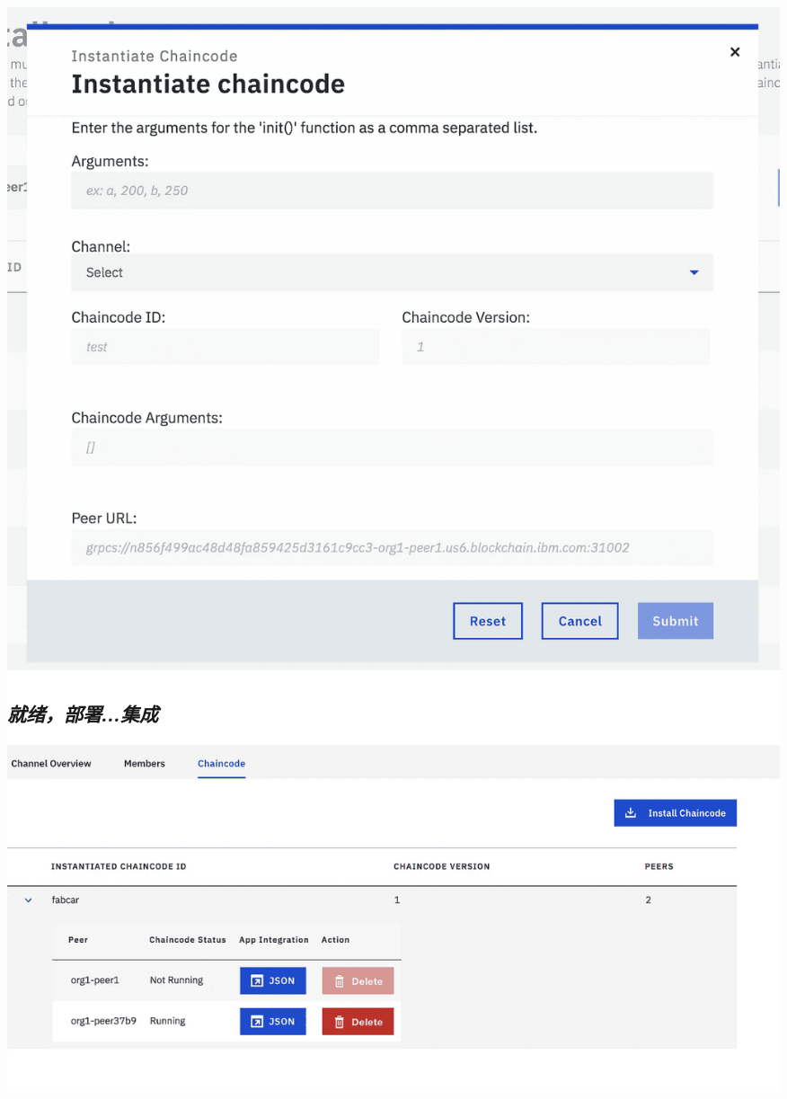 *![](img/181507543af8a5c2998ead1444b784c2.png)*

## *就绪，部署…集成*

*![](img/66d87ef02a35e0653bf2bb368ec5b05c.png)*
